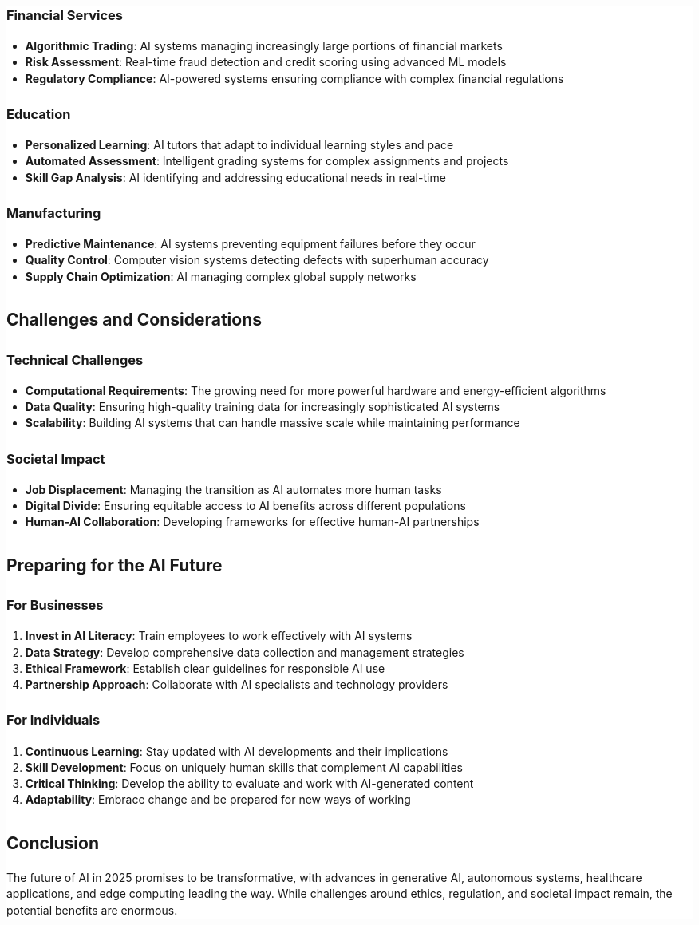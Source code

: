 ### Financial Services
- **Algorithmic Trading**: AI systems managing increasingly large portions of financial markets
- **Risk Assessment**: Real-time fraud detection and credit scoring using advanced ML models
- **Regulatory Compliance**: AI-powered systems ensuring compliance with complex financial regulations

### Education
- **Personalized Learning**: AI tutors that adapt to individual learning styles and pace
- **Automated Assessment**: Intelligent grading systems for complex assignments and projects
- **Skill Gap Analysis**: AI identifying and addressing educational needs in real-time

### Manufacturing
- **Predictive Maintenance**: AI systems preventing equipment failures before they occur
- **Quality Control**: Computer vision systems detecting defects with superhuman accuracy
- **Supply Chain Optimization**: AI managing complex global supply networks

## Challenges and Considerations

### Technical Challenges
- **Computational Requirements**: The growing need for more powerful hardware and energy-efficient algorithms
- **Data Quality**: Ensuring high-quality training data for increasingly sophisticated AI systems
- **Scalability**: Building AI systems that can handle massive scale while maintaining performance

### Societal Impact
- **Job Displacement**: Managing the transition as AI automates more human tasks
- **Digital Divide**: Ensuring equitable access to AI benefits across different populations
- **Human-AI Collaboration**: Developing frameworks for effective human-AI partnerships

## Preparing for the AI Future

### For Businesses
1. **Invest in AI Literacy**: Train employees to work effectively with AI systems
2. **Data Strategy**: Develop comprehensive data collection and management strategies
3. **Ethical Framework**: Establish clear guidelines for responsible AI use
4. **Partnership Approach**: Collaborate with AI specialists and technology providers

### For Individuals
1. **Continuous Learning**: Stay updated with AI developments and their implications
2. **Skill Development**: Focus on uniquely human skills that complement AI capabilities
3. **Critical Thinking**: Develop the ability to evaluate and work with AI-generated content
4. **Adaptability**: Embrace change and be prepared for new ways of working

## Conclusion

The future of AI in 2025 promises to be transformative, with advances in generative AI, autonomous systems, healthcare applications, and edge computing leading the way. While challenges around ethics, regulation, and societal impact remain, the potential benefits are enormous.
